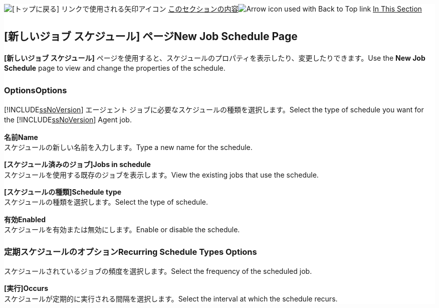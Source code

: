  <span data-ttu-id="c9982-202">![[トップに戻る] リンクで使用される矢印アイコン](../../2014-toc/media/uparrow16x16.gif "[トップに戻る] リンクで使用される矢印アイコン") [このセクションの内容](#Top)</span><span class="sxs-lookup"><span data-stu-id="c9982-202">![Arrow icon used with Back to Top link](../../2014-toc/media/uparrow16x16.gif "Arrow icon used with Back to Top link") [In This Section](#Top)</span></span>  
  
##  <a name="new-job-schedule-page"></a><a name="NewJob"></a> <span data-ttu-id="c9982-203">[新しいジョブ スケジュール] ページ</span><span class="sxs-lookup"><span data-stu-id="c9982-203">New Job Schedule Page</span></span>  
 <span data-ttu-id="c9982-204">**[新しいジョブ スケジュール]** ページを使用すると、スケジュールのプロパティを表示したり、変更したりできます。</span><span class="sxs-lookup"><span data-stu-id="c9982-204">Use the **New Job Schedule** page to view and change the properties of the schedule.</span></span>  
  
### <a name="options"></a><span data-ttu-id="c9982-205">Options</span><span class="sxs-lookup"><span data-stu-id="c9982-205">Options</span></span>  
 <span data-ttu-id="c9982-206">[!INCLUDE[ssNoVersion](../../includes/ssnoversion-md.md)] エージェント ジョブに必要なスケジュールの種類を選択します。</span><span class="sxs-lookup"><span data-stu-id="c9982-206">Select the type of schedule you want for the [!INCLUDE[ssNoVersion](../../includes/ssnoversion-md.md)] Agent job.</span></span>  
  
 <span data-ttu-id="c9982-207">**名前**</span><span class="sxs-lookup"><span data-stu-id="c9982-207">**Name**</span></span>  
 <span data-ttu-id="c9982-208">スケジュールの新しい名前を入力します。</span><span class="sxs-lookup"><span data-stu-id="c9982-208">Type a new name for the schedule.</span></span>  
  
 <span data-ttu-id="c9982-209">**[スケジュール済みのジョブ]**</span><span class="sxs-lookup"><span data-stu-id="c9982-209">**Jobs in schedule**</span></span>  
 <span data-ttu-id="c9982-210">スケジュールを使用する既存のジョブを表示します。</span><span class="sxs-lookup"><span data-stu-id="c9982-210">View the existing jobs that use the schedule.</span></span>  
  
 <span data-ttu-id="c9982-211">**[スケジュールの種類]**</span><span class="sxs-lookup"><span data-stu-id="c9982-211">**Schedule type**</span></span>  
 <span data-ttu-id="c9982-212">スケジュールの種類を選択します。</span><span class="sxs-lookup"><span data-stu-id="c9982-212">Select the type of schedule.</span></span>  
  
 <span data-ttu-id="c9982-213">**有効**</span><span class="sxs-lookup"><span data-stu-id="c9982-213">**Enabled**</span></span>  
 <span data-ttu-id="c9982-214">スケジュールを有効または無効にします。</span><span class="sxs-lookup"><span data-stu-id="c9982-214">Enable or disable the schedule.</span></span>  
  
### <a name="recurring-schedule-types-options"></a><span data-ttu-id="c9982-215">定期スケジュールのオプション</span><span class="sxs-lookup"><span data-stu-id="c9982-215">Recurring Schedule Types Options</span></span>  
 <span data-ttu-id="c9982-216">スケジュールされているジョブの頻度を選択します。</span><span class="sxs-lookup"><span data-stu-id="c9982-216">Select the frequency of the scheduled job.</span></span>  
  
 <span data-ttu-id="c9982-217">**[実行]**</span><span class="sxs-lookup"><span data-stu-id="c9982-217">**Occurs**</span></span>  
 <span data-ttu-id="c9982-218">スケジュールが定期的に実行される間隔を選択します。</span><span class="sxs-lookup"><span data-stu-id="c9982-218">Select the interval at which the schedule recurs.</span></span>  
  